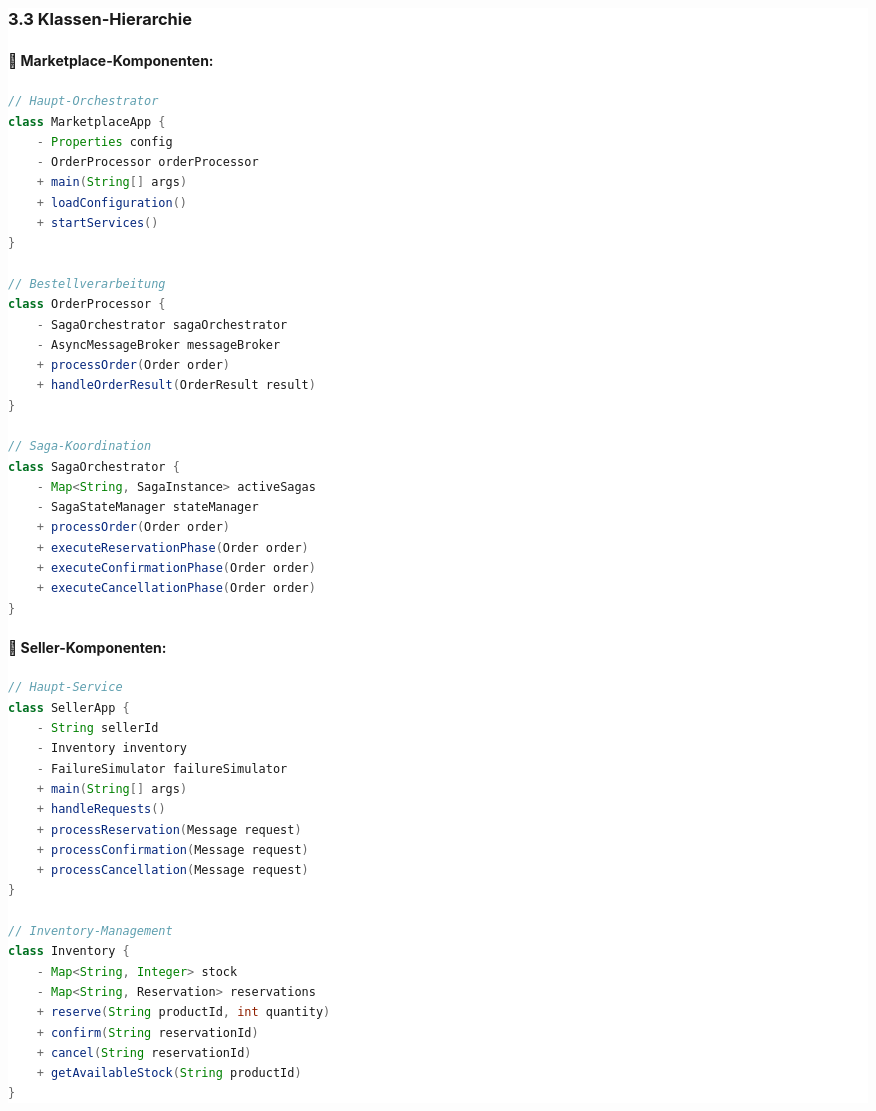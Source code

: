 ### 3.3 Klassen-Hierarchie

#### 🏢 **Marketplace-Komponenten:**

```java
// Haupt-Orchestrator
class MarketplaceApp {
    - Properties config
    - OrderProcessor orderProcessor
    + main(String[] args)
    + loadConfiguration()
    + startServices()
}

// Bestellverarbeitung
class OrderProcessor {
    - SagaOrchestrator sagaOrchestrator
    - AsyncMessageBroker messageBroker
    + processOrder(Order order)
    + handleOrderResult(OrderResult result)
}

// Saga-Koordination
class SagaOrchestrator {
    - Map<String, SagaInstance> activeSagas
    - SagaStateManager stateManager
    + processOrder(Order order)
    + executeReservationPhase(Order order)
    + executeConfirmationPhase(Order order)
    + executeCancellationPhase(Order order)
}
```

#### 🏪 **Seller-Komponenten:**

```java
// Haupt-Service
class SellerApp {
    - String sellerId
    - Inventory inventory
    - FailureSimulator failureSimulator
    + main(String[] args)
    + handleRequests()
    + processReservation(Message request)
    + processConfirmation(Message request)
    + processCancellation(Message request)
}

// Inventory-Management
class Inventory {
    - Map<String, Integer> stock
    - Map<String, Reservation> reservations
    + reserve(String productId, int quantity)
    + confirm(String reservationId)
    + cancel(String reservationId)
    + getAvailableStock(String productId)
}
```
